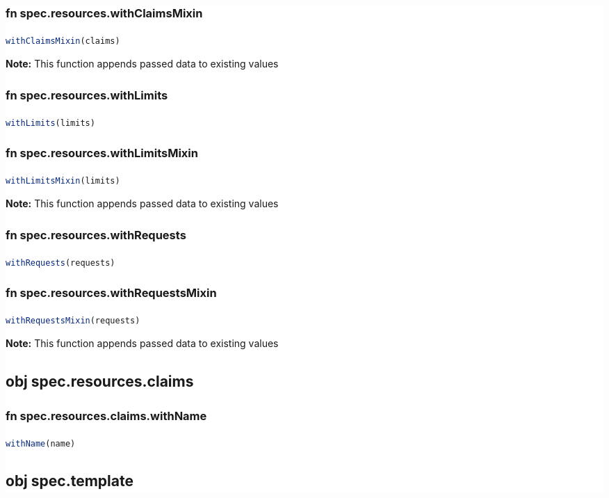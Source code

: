 

### fn spec.resources.withClaimsMixin

```ts
withClaimsMixin(claims)
```



**Note:** This function appends passed data to existing values

### fn spec.resources.withLimits

```ts
withLimits(limits)
```



### fn spec.resources.withLimitsMixin

```ts
withLimitsMixin(limits)
```



**Note:** This function appends passed data to existing values

### fn spec.resources.withRequests

```ts
withRequests(requests)
```



### fn spec.resources.withRequestsMixin

```ts
withRequestsMixin(requests)
```



**Note:** This function appends passed data to existing values

## obj spec.resources.claims



### fn spec.resources.claims.withName

```ts
withName(name)
```



## obj spec.template
